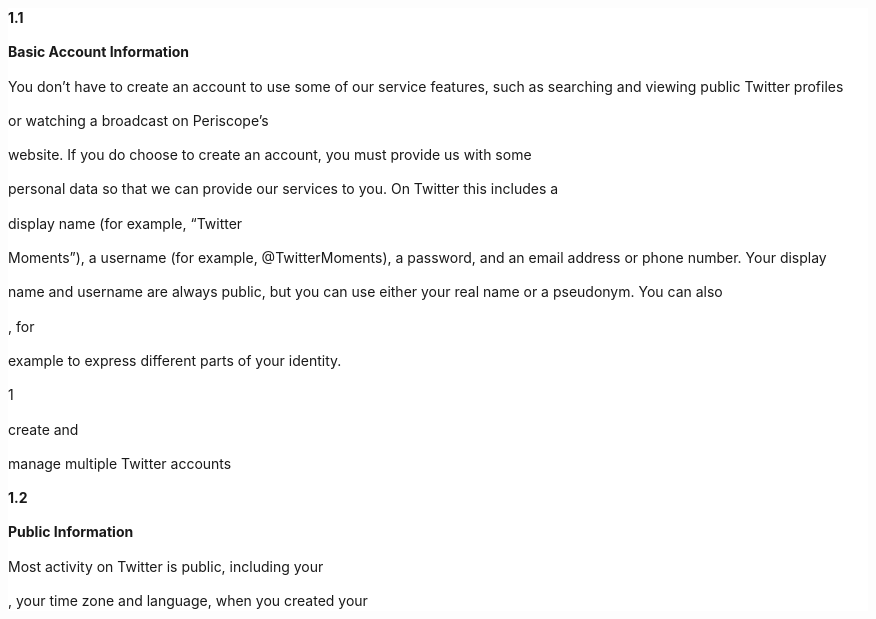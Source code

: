 <span style="background-color: green;">**</span>1.1<span style="background-color: green;">**</span>


**Basic Account Information**


You don’t have to create an account to use some of our service features, such as searching and viewing public Twitter profiles<span style="background-color: red;"> </span><span style="background-color: green;">


</span>or watching a broadcast on Periscope’s<span style="background-color: green;"> </span><span style="background-color: red;">


</span>website. If you do choose to create an account, you must provide us with some<span style="background-color: red;"> </span><span style="background-color: green;">


</span>personal data so that we can provide our services to you. On Twitter this includes a<span style="background-color: green;"> </span><span style="background-color: red;">


</span>display name (for example, “Twitter<span style="background-color: red;"> </span><span style="background-color: green;">


</span>Moments”), a username (for example, @TwitterMoments), a password, and an email address or phone number. Your display


name and username are always public, but you can use either your real name or a pseudonym. You can also 


, for<span style="background-color: green;"> </span><span style="background-color: red;">


</span>example to express different parts of your identity.


 


1


<span style="background-color: green;"> 



create and


manage multiple Twitter accounts



**</span>1.2<span style="background-color: green;">**</span>


**Public Information**


Most activity on Twitter is public, including your 


, your time zone and language, when you created your<span style="background-color: red;"> </span><span style="background-color: green;">
